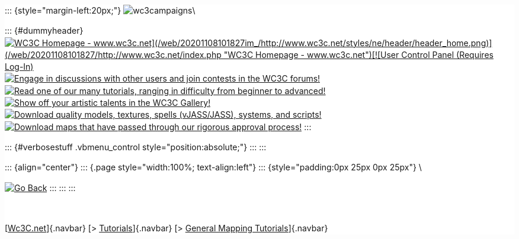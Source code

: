 ::: {style="margin-left:20px;"}
![wc3campaigns](/web/20201108101827im_/http://www.wc3c.net/styles/ne/header/header_title.png)\

::: {#dummyheader}
[![WC3C Homepage -
www.wc3c.net](/web/20201108101827im_/http://www.wc3c.net/styles/ne/header/header_home.png)](/web/20201108101827/http://www.wc3c.net/index.php "WC3C Homepage - www.wc3c.net")[![User
Control Panel (Requires
Log-In)](/web/20201108101827im_/http://www.wc3c.net/styles/ne/header/header_uscp.png)](/web/20201108101827/http://www.wc3c.net/usercp.php "User Control Panel (Requires Log-In)")[![Engage
in discussions with other users and join contests in the WC3C
forums!](/web/20201108101827im_/http://www.wc3c.net/styles/ne/header/header_foru.png)](/web/20201108101827/http://www.wc3c.net/forums.php "Engage in discussions with other users and join contests in the WC3C forums!")[![Read
one of our many tutorials, ranging in difficulty from beginner to
advanced!](/web/20201108101827im_/http://www.wc3c.net/styles/ne/header/header_tuto.png)](/web/20201108101827/http://www.wc3c.net/tutorials.php "Read one of our many tutorials, ranging in difficulty from beginner to advanced!")[![Show
off your artistic talents in the WC3C
Gallery!](/web/20201108101827im_/http://www.wc3c.net/styles/ne/header/header_gall.png)](/web/20201108101827/http://www.wc3c.net/resources.php?f=625 "Show off your artistic talents in the WC3C Gallery!")[![Download
quality models, textures, spells (vJASS/JASS), systems, and
scripts!](/web/20201108101827im_/http://www.wc3c.net/styles/ne/header/header_reso.png)](/web/20201108101827/http://www.wc3c.net/resources.php "Download quality models, textures, spells (vJASS/JASS), systems, and scripts!")[![Download
maps that have passed through our rigorous approval
process!](/web/20201108101827im_/http://www.wc3c.net/styles/ne/header/header_maps.png)](/web/20201108101827/http://www.wc3c.net/resources.php?f=654 "Download maps that have passed through our rigorous approval process!")
:::

::: {#verbosestuff .vbmenu_control style="position:absolute;"}
:::
:::

::: {align="center"}
::: {.page style="width:100%; text-align:left"}
::: {style="padding:0px 25px 0px 25px"}
\

[![Go
Back](/web/20201108101827im_/http://www.wc3c.net/styles/ne/misc/navbits_start.gif)](#)
:::
:::
:::

 

[[Wc3C.net](forums.php?s=b732cfd60b5ffae97f30f4cb2de97d79)]{.navbar} [\>
[Tutorials](forumdisplay.php?s=b732cfd60b5ffae97f30f4cb2de97d79&f=583)]{.navbar}
[\> [General Mapping
Tutorials](forumdisplay.php?s=b732cfd60b5ffae97f30f4cb2de97d79&f=427)]{.navbar}
